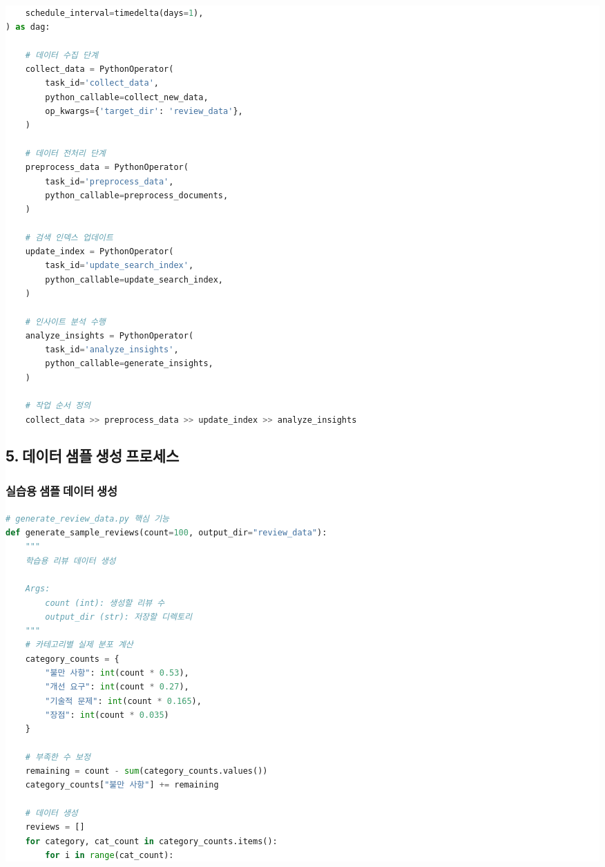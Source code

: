 ```python
    schedule_interval=timedelta(days=1),
) as dag:
    
    # 데이터 수집 단계
    collect_data = PythonOperator(
        task_id='collect_data',
        python_callable=collect_new_data,
        op_kwargs={'target_dir': 'review_data'},
    )
    
    # 데이터 전처리 단계
    preprocess_data = PythonOperator(
        task_id='preprocess_data',
        python_callable=preprocess_documents,
    )
    
    # 검색 인덱스 업데이트
    update_index = PythonOperator(
        task_id='update_search_index',
        python_callable=update_search_index,
    )
    
    # 인사이트 분석 수행
    analyze_insights = PythonOperator(
        task_id='analyze_insights',
        python_callable=generate_insights,
    )
    
    # 작업 순서 정의
    collect_data >> preprocess_data >> update_index >> analyze_insights
```


## 5. 데이터 샘플 생성 프로세스

### 실습용 샘플 데이터 생성

```python
# generate_review_data.py 핵심 기능
def generate_sample_reviews(count=100, output_dir="review_data"):
    """
    학습용 리뷰 데이터 생성
    
    Args:
        count (int): 생성할 리뷰 수
        output_dir (str): 저장할 디렉토리
    """
    # 카테고리별 실제 분포 계산
    category_counts = {
        "불만 사항": int(count * 0.53),
        "개선 요구": int(count * 0.27),
        "기술적 문제": int(count * 0.165),
        "장점": int(count * 0.035)
    }
    
    # 부족한 수 보정
    remaining = count - sum(category_counts.values())
    category_counts["불만 사항"] += remaining
    
    # 데이터 생성
    reviews = []
    for category, cat_count in category_counts.items():
        for i in range(cat_count):
```